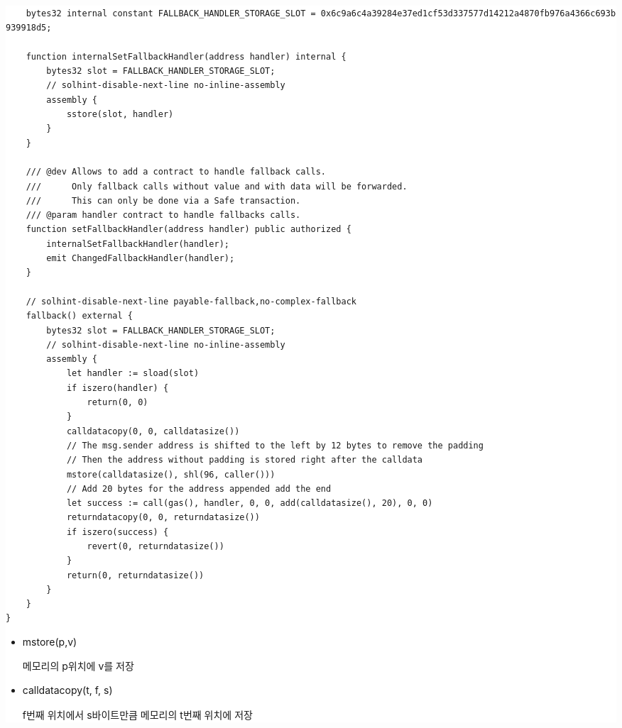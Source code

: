 ```solidity
    bytes32 internal constant FALLBACK_HANDLER_STORAGE_SLOT = 0x6c9a6c4a39284e37ed1cf53d337577d14212a4870fb976a4366c693b939918d5;

    function internalSetFallbackHandler(address handler) internal {
        bytes32 slot = FALLBACK_HANDLER_STORAGE_SLOT;
        // solhint-disable-next-line no-inline-assembly
        assembly {
            sstore(slot, handler)
        }
    }

    /// @dev Allows to add a contract to handle fallback calls.
    ///      Only fallback calls without value and with data will be forwarded.
    ///      This can only be done via a Safe transaction.
    /// @param handler contract to handle fallbacks calls.
    function setFallbackHandler(address handler) public authorized {
        internalSetFallbackHandler(handler);
        emit ChangedFallbackHandler(handler);
    }

    // solhint-disable-next-line payable-fallback,no-complex-fallback
    fallback() external {
        bytes32 slot = FALLBACK_HANDLER_STORAGE_SLOT;
        // solhint-disable-next-line no-inline-assembly
        assembly {
            let handler := sload(slot)
            if iszero(handler) {
                return(0, 0)
            }
            calldatacopy(0, 0, calldatasize())
            // The msg.sender address is shifted to the left by 12 bytes to remove the padding
            // Then the address without padding is stored right after the calldata
            mstore(calldatasize(), shl(96, caller()))
            // Add 20 bytes for the address appended add the end
            let success := call(gas(), handler, 0, 0, add(calldatasize(), 20), 0, 0)
            returndatacopy(0, 0, returndatasize())
            if iszero(success) {
                revert(0, returndatasize())
            }
            return(0, returndatasize())
        }
    }
}
```

- mstore(p,v)
    
    메모리의 p위치에 v를 저장
    
- calldatacopy(t, f, s)
    
    f번째 위치에서 s바이트만큼 메모리의 t번째 위치에 저장
    